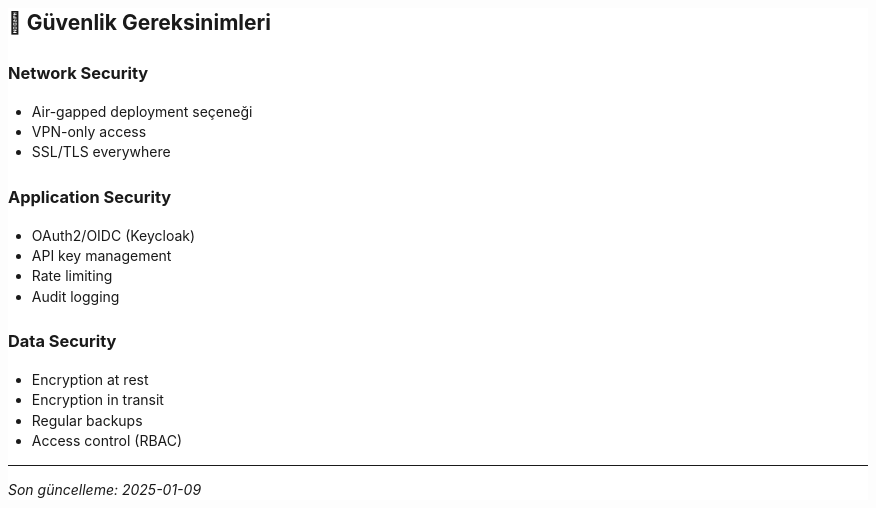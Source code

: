 ## 🔐 Güvenlik Gereksinimleri

### Network Security
- Air-gapped deployment seçeneği
- VPN-only access
- SSL/TLS everywhere

### Application Security
- OAuth2/OIDC (Keycloak)
- API key management
- Rate limiting
- Audit logging

### Data Security
- Encryption at rest
- Encryption in transit
- Regular backups
- Access control (RBAC)

---
*Son güncelleme: 2025-01-09*